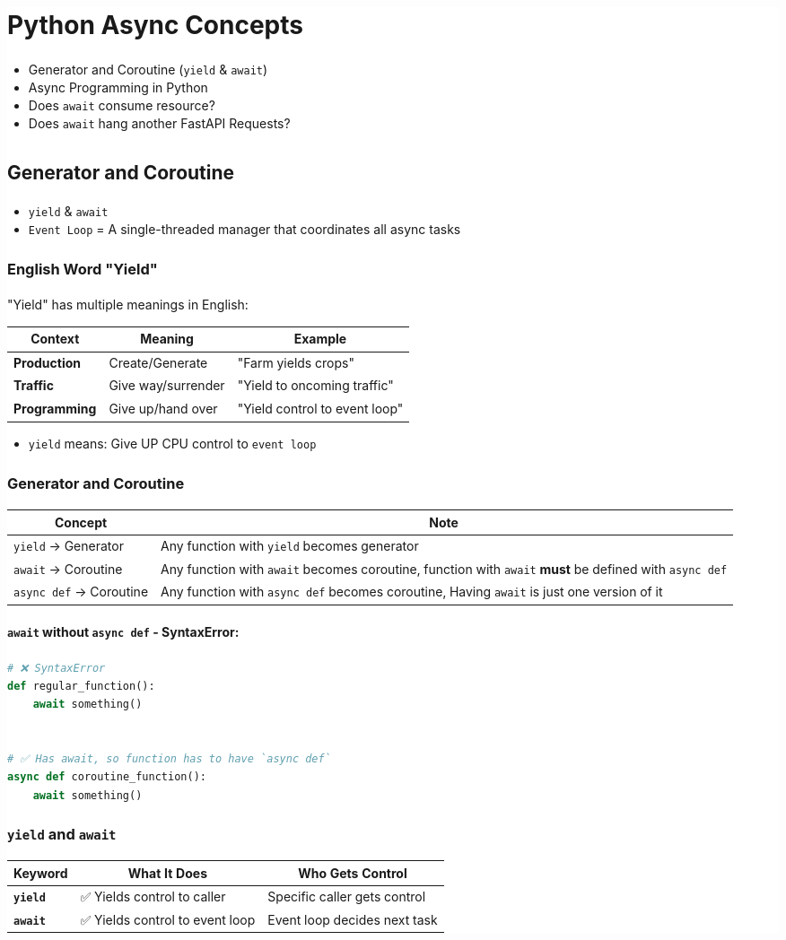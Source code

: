 # Python Async Concepts
- Generator and Coroutine (`yield` & `await`)
- Async Programming in Python
- Does `await` consume resource?
- Does `await` hang another FastAPI Requests?

## Generator and Coroutine

- `yield` & `await`
- `Event Loop` = A single-threaded manager that coordinates all async tasks

### English Word "Yield"

"Yield" has multiple meanings in English:

| Context         | Meaning            | Example                       |
|-----------------|--------------------|-------------------------------|
| **Production**  | Create/Generate    | "Farm yields crops"           |
| **Traffic**     | Give way/surrender | "Yield to oncoming traffic"   |
| **Programming** | Give up/hand over  | "Yield control to event loop" |

- `yield` means: Give UP CPU control to `event loop`

### Generator and Coroutine

| Concept                 | Note                                                                                                    |
|-------------------------|---------------------------------------------------------------------------------------------------------|
| `yield` → Generator     | Any function with `yield` becomes generator                                                             |
| `await` → Coroutine     | Any function with `await` becomes coroutine, function with `await` **must** be defined with `async def` |
| `async def` → Coroutine | Any function with `async def` becomes coroutine, Having `await` is just one version of it               |

#### `await` without `async def` - SyntaxError:

```python
# ❌ SyntaxError
def regular_function():
    await something()


# ✅ Has await, so function has to have `async def`
async def coroutine_function():
    await something()
```

### `yield` and `await`

| Keyword     | What It Does                   | Who Gets Control             |
|-------------|--------------------------------|------------------------------|
| **`yield`** | ✅ Yields control to caller     | Specific caller gets control |
| **`await`** | ✅ Yields control to event loop | Event loop decides next task |

